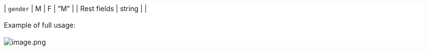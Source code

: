 | `gender` | M | F | “M” |
| Rest fields | string |  |

Example of full usage:

![image.png](attachment:4c39dd28-1750-407a-a0f3-f9f78e7702d9:image.png)
